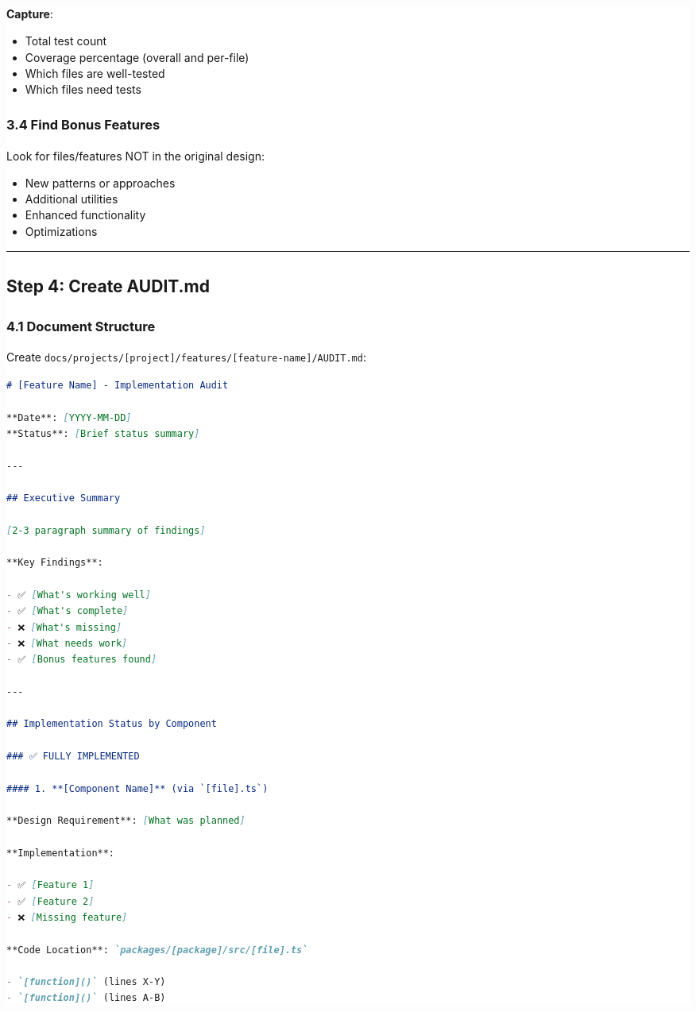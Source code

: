**Capture**:

- Total test count
- Coverage percentage (overall and per-file)
- Which files are well-tested
- Which files need tests

### 3.4 Find Bonus Features

Look for files/features NOT in the original design:

- New patterns or approaches
- Additional utilities
- Enhanced functionality
- Optimizations

---

## Step 4: Create AUDIT.md

### 4.1 Document Structure

Create `docs/projects/[project]/features/[feature-name]/AUDIT.md`:

```markdown
# [Feature Name] - Implementation Audit

**Date**: [YYYY-MM-DD]  
**Status**: [Brief status summary]

---

## Executive Summary

[2-3 paragraph summary of findings]

**Key Findings**:

- ✅ [What's working well]
- ✅ [What's complete]
- ❌ [What's missing]
- ❌ [What needs work]
- ✅ [Bonus features found]

---

## Implementation Status by Component

### ✅ FULLY IMPLEMENTED

#### 1. **[Component Name]** (via `[file].ts`)

**Design Requirement**: [What was planned]

**Implementation**:

- ✅ [Feature 1]
- ✅ [Feature 2]
- ❌ [Missing feature]

**Code Location**: `packages/[package]/src/[file].ts`

- `[function]()` (lines X-Y)
- `[function]()` (lines A-B)

```